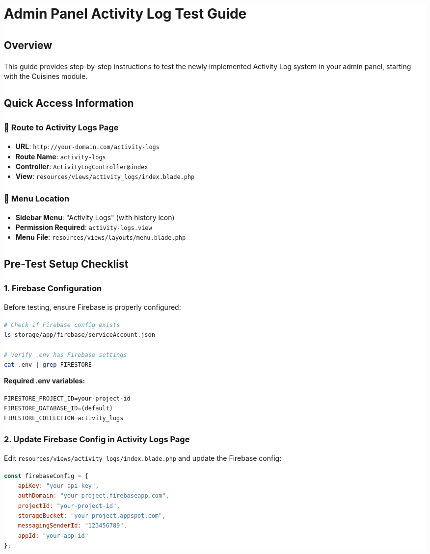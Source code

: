 # Admin Panel Activity Log Test Guide

## Overview
This guide provides step-by-step instructions to test the newly implemented Activity Log system in your admin panel, starting with the Cuisines module.

## Quick Access Information

### 🔗 **Route to Activity Logs Page**
- **URL**: `http://your-domain.com/activity-logs`
- **Route Name**: `activity-logs`
- **Controller**: `ActivityLogController@index`
- **View**: `resources/views/activity_logs/index.blade.php`

### 📍 **Menu Location**
- **Sidebar Menu**: "Activity Logs" (with history icon)
- **Permission Required**: `activity-logs.view`
- **Menu File**: `resources/views/layouts/menu.blade.php`

## Pre-Test Setup Checklist

### 1. Firebase Configuration
Before testing, ensure Firebase is properly configured:

```bash
# Check if Firebase config exists
ls storage/app/firebase/serviceAccount.json

# Verify .env has Firebase settings
cat .env | grep FIRESTORE
```

**Required .env variables:**
```env
FIRESTORE_PROJECT_ID=your-project-id
FIRESTORE_DATABASE_ID=(default)
FIRESTORE_COLLECTION=activity_logs
```

### 2. Update Firebase Config in Activity Logs Page
Edit `resources/views/activity_logs/index.blade.php` and update the Firebase config:

```javascript
const firebaseConfig = {
    apiKey: "your-api-key",
    authDomain: "your-project.firebaseapp.com",
    projectId: "your-project-id",
    storageBucket: "your-project.appspot.com",
    messagingSenderId: "123456789",
    appId: "your-app-id"
};
```
